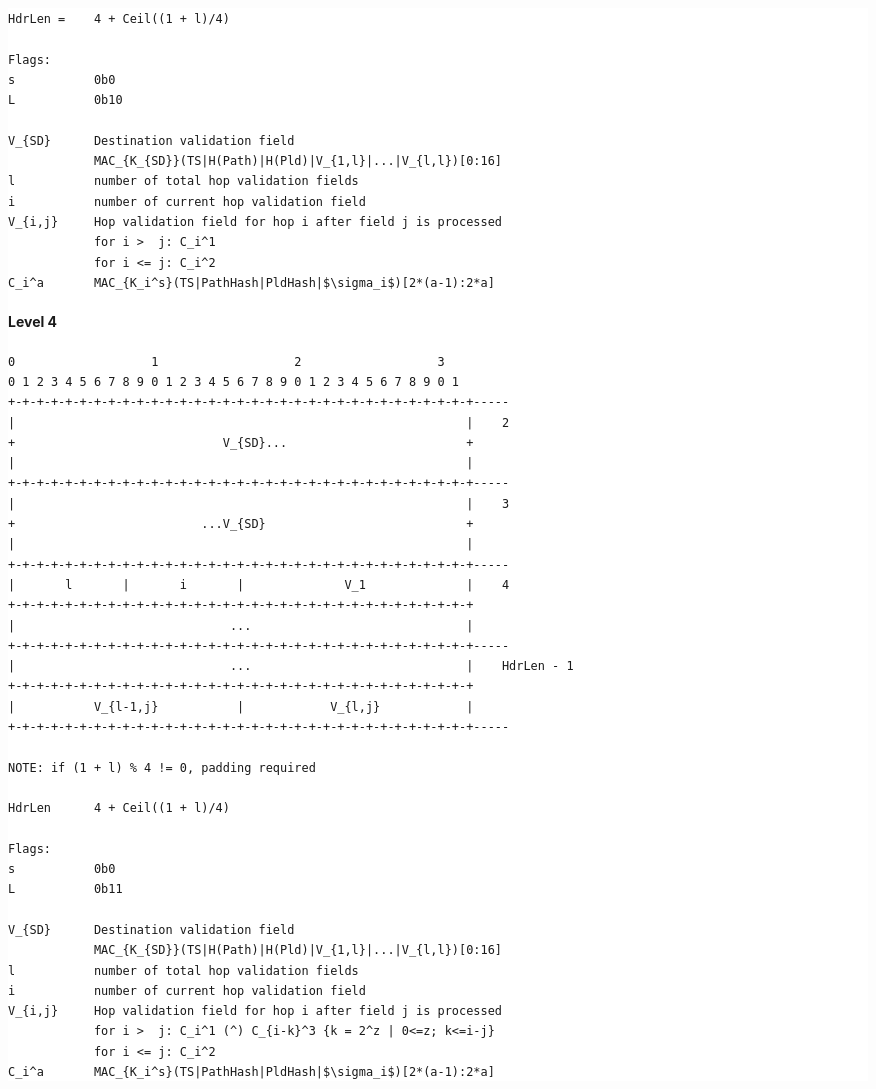     HdrLen =    4 + Ceil((1 + l)/4)

    Flags:
    s           0b0
    L           0b10

    V_{SD}      Destination validation field
                MAC_{K_{SD}}(TS|H(Path)|H(Pld)|V_{1,l}|...|V_{l,l})[0:16]
    l           number of total hop validation fields
    i           number of current hop validation field
    V_{i,j}     Hop validation field for hop i after field j is processed
                for i >  j: C_i^1
                for i <= j: C_i^2
    C_i^a       MAC_{K_i^s}(TS|PathHash|PldHash|$\sigma_i$)[2*(a-1):2*a]

#### Level 4


    0                   1                   2                   3
    0 1 2 3 4 5 6 7 8 9 0 1 2 3 4 5 6 7 8 9 0 1 2 3 4 5 6 7 8 9 0 1
    +-+-+-+-+-+-+-+-+-+-+-+-+-+-+-+-+-+-+-+-+-+-+-+-+-+-+-+-+-+-+-+-+-----
    |                                                               |    2
    +                             V_{SD}...                         +
    |                                                               |
    +-+-+-+-+-+-+-+-+-+-+-+-+-+-+-+-+-+-+-+-+-+-+-+-+-+-+-+-+-+-+-+-+-----
    |                                                               |    3
    +                          ...V_{SD}                            +
    |                                                               |
    +-+-+-+-+-+-+-+-+-+-+-+-+-+-+-+-+-+-+-+-+-+-+-+-+-+-+-+-+-+-+-+-+-----
    |       l       |       i       |              V_1              |    4
    +-+-+-+-+-+-+-+-+-+-+-+-+-+-+-+-+-+-+-+-+-+-+-+-+-+-+-+-+-+-+-+-+
    |                              ...                              |
    +-+-+-+-+-+-+-+-+-+-+-+-+-+-+-+-+-+-+-+-+-+-+-+-+-+-+-+-+-+-+-+-+-----
    |                              ...                              |    HdrLen - 1
    +-+-+-+-+-+-+-+-+-+-+-+-+-+-+-+-+-+-+-+-+-+-+-+-+-+-+-+-+-+-+-+-+
    |           V_{l-1,j}           |            V_{l,j}            |
    +-+-+-+-+-+-+-+-+-+-+-+-+-+-+-+-+-+-+-+-+-+-+-+-+-+-+-+-+-+-+-+-+-----

    NOTE: if (1 + l) % 4 != 0, padding required

    HdrLen      4 + Ceil((1 + l)/4)

    Flags:
    s           0b0
    L           0b11

    V_{SD}      Destination validation field
                MAC_{K_{SD}}(TS|H(Path)|H(Pld)|V_{1,l}|...|V_{l,l})[0:16]
    l           number of total hop validation fields
    i           number of current hop validation field
    V_{i,j}     Hop validation field for hop i after field j is processed
                for i >  j: C_i^1 (^) C_{i-k}^3 {k = 2^z | 0<=z; k<=i-j}
                for i <= j: C_i^2
    C_i^a       MAC_{K_i^s}(TS|PathHash|PldHash|$\sigma_i$)[2*(a-1):2*a]
